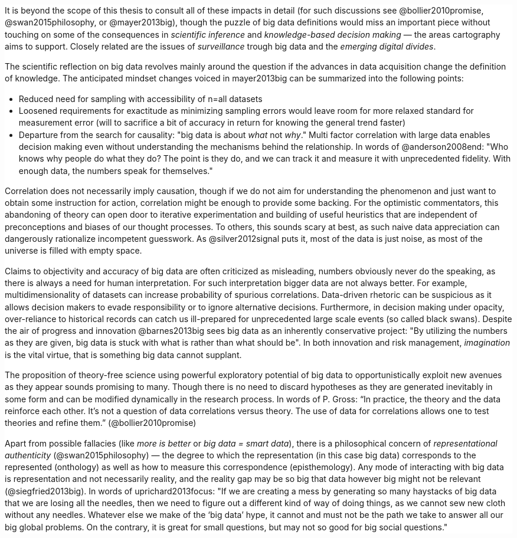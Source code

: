It is beyond the scope of this thesis to consult all of these impacts in detail (for such discussions see @bollier2010promise, @swan2015philosophy, or @mayer2013big), though the puzzle of big data definitions would miss an important piece without touching on some of the consequences in *scientific inference* and *knowledge-based decision making* — the areas cartography aims to support. Closely related are the issues of *surveillance* trough big data and the *emerging digital divides*.

The scientific reflection on big data revolves mainly around the question if the advances in data acquisition change the definition of knowledge. The anticipated mindset changes voiced in mayer2013big can be summarized into the following points:

- Reduced need for sampling with accessibility of n=all datasets
- Loosened requirements for exactitude as minimizing sampling errors would leave room for more relaxed standard for measurement error (will to sacrifice a bit of accuracy in return for knowing the general trend faster)
- Departure from the search for causality: "big data is about *what* not *why*." Multi factor correlation with large data enables decision making even without understanding the mechanisms behind the relationship. In words of @anderson2008end: "Who knows why people do what they do? The point is they do, and we can track it and measure it with unprecedented fidelity. With enough data, the numbers speak for themselves."

Correlation does not necessarily imply causation, though if we do not aim for understanding the phenomenon and just want to obtain some instruction for action, correlation might be enough to provide some backing. For the optimistic commentators, this abandoning of theory can open door to iterative experimentation and building of useful heuristics that are independent of preconceptions and biases of our thought processes. To others, this sounds scary at best, as such naive data appreciation can dangerously rationalize incompetent guesswork. As @silver2012signal puts it, most of the data is just noise, as most of the universe is filled with empty space.

Claims to objectivity and accuracy of big data are often criticized as misleading, numbers obviously never do the speaking, as there is always a need for human interpretation. For such interpretation  bigger data are not always better. For example, multidimensionality of datasets can increase probability of spurious correlations. Data-driven rhetoric can be suspicious as it allows decision makers to evade responsibility or to ignore alternative decisions. Furthermore, in decision making under opacity, over-reliance to historical records can catch us ill-prepared for unprecedented large scale events (so called black swans). Despite the air of progress and innovation @barnes2013big sees big data as an inherently conservative project: "By utilizing the numbers as they are given, big data is stuck with what is rather than what should be". In both innovation and risk management, *imagination* is the vital virtue, that  is something big data cannot supplant. 

The proposition of theory-free science using powerful exploratory potential of big data to opportunistically exploit new avenues as they appear sounds promising to many. Though there is no need to discard hypotheses as they are generated inevitably in some form and can be modified dynamically in the research process. In words of P. Gross: “In practice, the theory and the data reinforce each other. It’s not a question of data correlations versus theory. The use of data for correlations allows one to test theories and refine them.” (@bollier2010promise)
          
Apart from possible fallacies (like *more is better* or *big data = smart data*), there is a philosophical concern of *representational authenticity* (@swan2015philosophy) — the degree to which the representation (in this case big data) corresponds to the represented (onthology) as well as how to measure this correspondence (episthemology). Any mode of interacting with big data is representation and not necessarily reality, and the reality gap may be so big that data however big might not be relevant (@siegfried2013big). In words of uprichard2013focus: "If we are creating a mess by generating so many haystacks of big data that we are losing all the needles, then we need to figure out a different kind of way of doing things, as we cannot sew new cloth without any needles. Whatever else we make of the ‘big data’ hype, it cannot and must not be the path we take to answer all our big global problems. On the contrary, it is great for small questions, but may not so good for big social questions."
